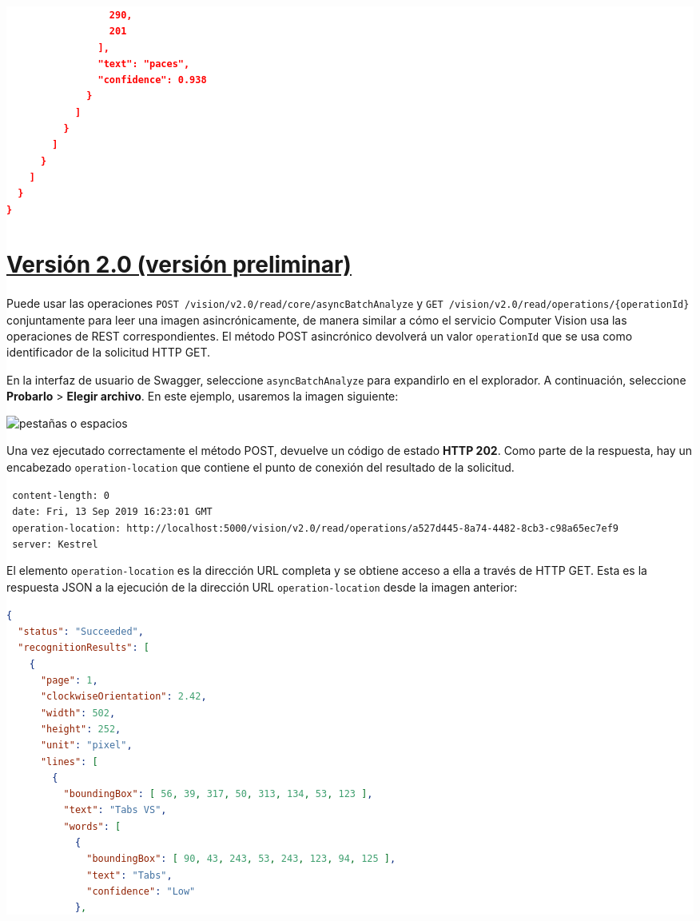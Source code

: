 ```json
                  290,
                  201
                ],
                "text": "paces",
                "confidence": 0.938
              }
            ]
          }
        ]
      }
    ]
  }
}
```

# <a name="version-20-preview"></a>[Versión 2.0 (versión preliminar)](#tab/version-2)

Puede usar las operaciones `POST /vision/v2.0/read/core/asyncBatchAnalyze` y `GET /vision/v2.0/read/operations/{operationId}` conjuntamente para leer una imagen asincrónicamente, de manera similar a cómo el servicio Computer Vision usa las operaciones de REST correspondientes. El método POST asincrónico devolverá un valor `operationId` que se usa como identificador de la solicitud HTTP GET.

En la interfaz de usuario de Swagger, seleccione `asyncBatchAnalyze` para expandirlo en el explorador. A continuación, seleccione **Probarlo** > **Elegir archivo**. En este ejemplo, usaremos la imagen siguiente:

![pestañas o espacios](media/tabs-vs-spaces.png)

Una vez ejecutado correctamente el método POST, devuelve un código de estado **HTTP 202**. Como parte de la respuesta, hay un encabezado `operation-location` que contiene el punto de conexión del resultado de la solicitud.

```http
 content-length: 0
 date: Fri, 13 Sep 2019 16:23:01 GMT
 operation-location: http://localhost:5000/vision/v2.0/read/operations/a527d445-8a74-4482-8cb3-c98a65ec7ef9
 server: Kestrel
```

El elemento `operation-location` es la dirección URL completa y se obtiene acceso a ella a través de HTTP GET. Esta es la respuesta JSON a la ejecución de la dirección URL `operation-location` desde la imagen anterior:

```json
{
  "status": "Succeeded",
  "recognitionResults": [
    {
      "page": 1,
      "clockwiseOrientation": 2.42,
      "width": 502,
      "height": 252,
      "unit": "pixel",
      "lines": [
        {
          "boundingBox": [ 56, 39, 317, 50, 313, 134, 53, 123 ],
          "text": "Tabs VS",
          "words": [
            {
              "boundingBox": [ 90, 43, 243, 53, 243, 123, 94, 125 ],
              "text": "Tabs",
              "confidence": "Low"
            },
```